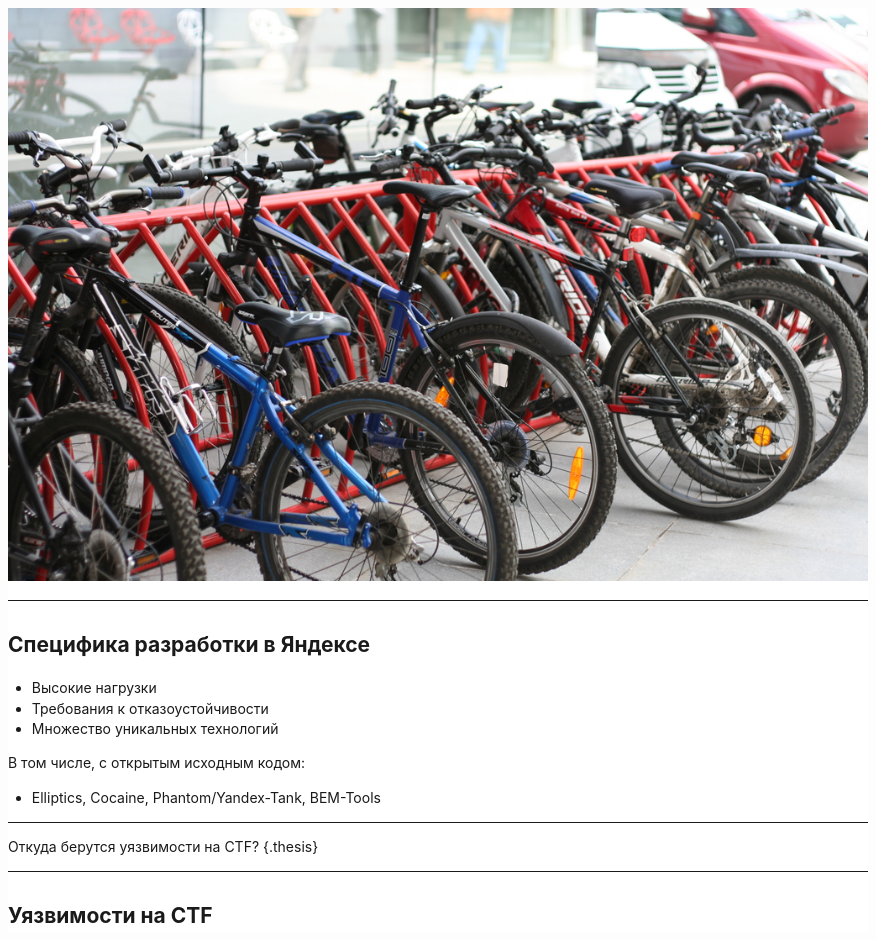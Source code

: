 <img src="images/bicycles.jpg" style="height: 100%; border-width: 0;" alt="Bicycles in Yandex" />
</div>

---


Специфика разработки в Яндексе
------------------------------

* Высокие нагрузки
* Требования к отказоустойчивости
* Множество уникальных технологий

В том числе, с открытым исходным кодом:

* Elliptics, Cocaine, Phantom/Yandex-Tank, BEM-Tools

---


Откуда берутся уязвимости на CTF?
{.thesis}

---

Уязвимости на CTF
-----------------
